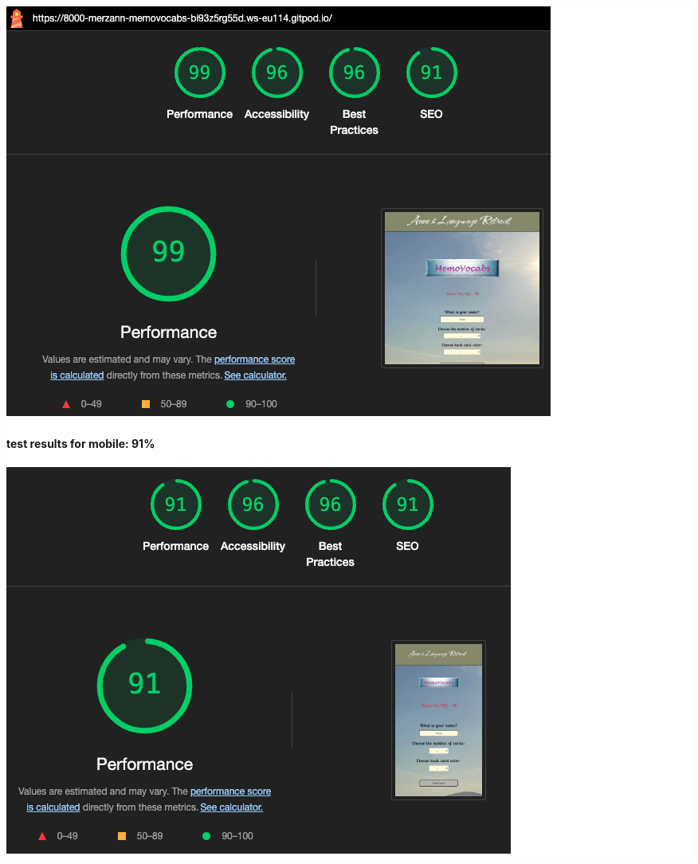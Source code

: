   ![Desktop](assets/images/lighthouse_desktop.png)

  #### test results for mobile: 91%

  ![Mobile](assets/images/lighthouse_mobile.png)
